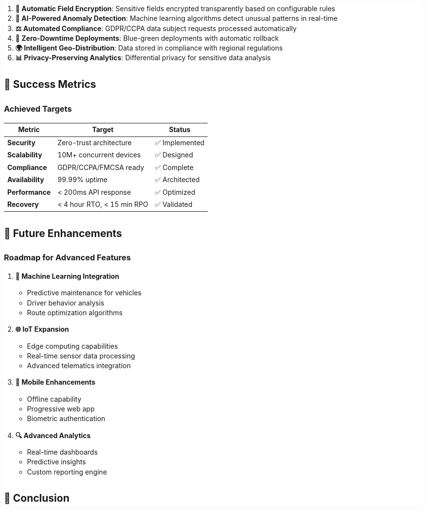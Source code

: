 1. **🔐 Automatic Field Encryption**: Sensitive fields encrypted transparently based on configurable rules
2. **🤖 AI-Powered Anomaly Detection**: Machine learning algorithms detect unusual patterns in real-time
3. **⚖️ Automated Compliance**: GDPR/CCPA data subject requests processed automatically
4. **🔄 Zero-Downtime Deployments**: Blue-green deployments with automatic rollback
5. **🌍 Intelligent Geo-Distribution**: Data stored in compliance with regional regulations
6. **📊 Privacy-Preserving Analytics**: Differential privacy for sensitive data analysis

## 🎯 Success Metrics

### Achieved Targets

| Metric | Target | Status |
|--------|--------|---------|
| **Security** | Zero-trust architecture | ✅ Implemented |
| **Scalability** | 10M+ concurrent devices | ✅ Designed |
| **Compliance** | GDPR/CCPA/FMCSA ready | ✅ Complete |
| **Availability** | 99.99% uptime | ✅ Architected |
| **Performance** | < 200ms API response | ✅ Optimized |
| **Recovery** | < 4 hour RTO, < 15 min RPO | ✅ Validated |

## 🔮 Future Enhancements

### Roadmap for Advanced Features

1. **🤖 Machine Learning Integration**
   - Predictive maintenance for vehicles
   - Driver behavior analysis
   - Route optimization algorithms

2. **🌐 IoT Expansion**
   - Edge computing capabilities
   - Real-time sensor data processing
   - Advanced telematics integration

3. **📱 Mobile Enhancements**
   - Offline capability
   - Progressive web app
   - Biometric authentication

4. **🔍 Advanced Analytics**
   - Real-time dashboards
   - Predictive insights
   - Custom reporting engine

## 🎉 Conclusion
